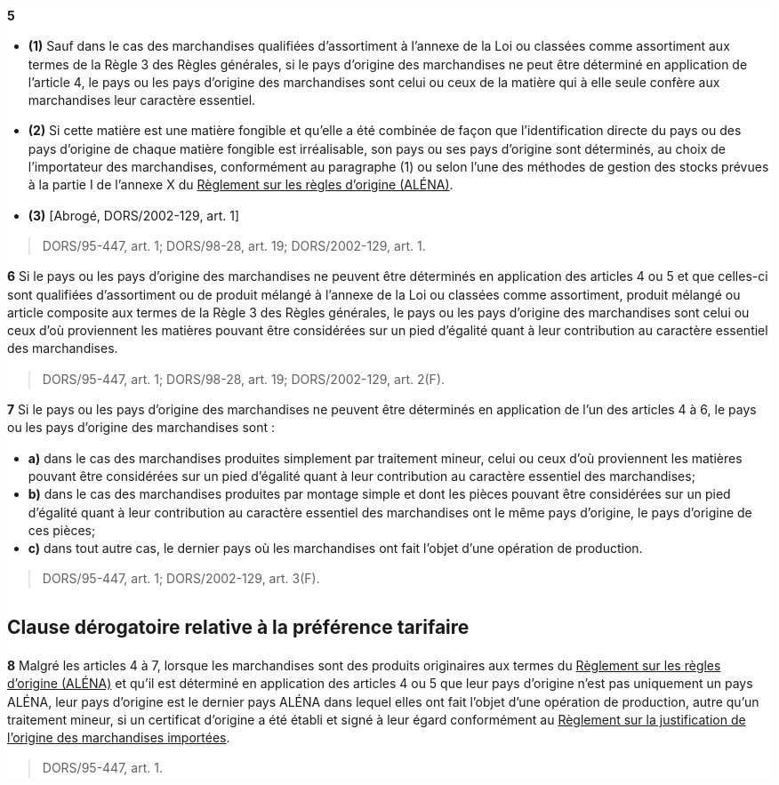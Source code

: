 
**5** 

- **(1)** Sauf dans le cas des marchandises qualifiées d’assortiment à l’annexe de la Loi ou classées comme assortiment aux termes de la Règle 3 des Règles générales, si le pays d’origine des marchandises ne peut être déterminé en application de l’article 4, le pays ou les pays d’origine des marchandises sont celui ou ceux de la matière qui à elle seule confère aux marchandises leur caractère essentiel.

- **(2)** Si cette matière est une matière fongible et qu’elle a été combinée de façon que l’identification directe du pays ou des pays d’origine de chaque matière fongible est irréalisable, son pays ou ses pays d’origine sont déterminés, au choix de l’importateur des marchandises, conformément au paragraphe (1) ou selon l’une des méthodes de gestion des stocks prévues à la partie I de l’annexe X du [Règlement sur les règles d’origine (ALÉNA)](/fr/Règlements/Décrets,%20ordonnances%20et%20règlements%20statutaires/94/14.md).

- **(3)** [Abrogé, DORS/2002-129, art. 1]
> DORS/95-447, art. 1; DORS/98-28, art. 19; DORS/2002-129, art. 1.




**6** Si le pays ou les pays d’origine des marchandises ne peuvent être déterminés en application des articles 4 ou 5 et que celles-ci sont qualifiées d’assortiment ou de produit mélangé à l’annexe de la Loi ou classées comme assortiment, produit mélangé ou article composite aux termes de la Règle 3 des Règles générales, le pays ou les pays d’origine des marchandises sont celui ou ceux d’où proviennent les matières pouvant être considérées sur un pied d’égalité quant à leur contribution au caractère essentiel des marchandises.
> DORS/95-447, art. 1; DORS/98-28, art. 19; DORS/2002-129, art. 2(F).




**7** Si le pays ou les pays d’origine des marchandises ne peuvent être déterminés en application de l’un des articles 4 à 6, le pays ou les pays d’origine des marchandises sont :
- **a)** dans le cas des marchandises produites simplement par traitement mineur, celui ou ceux d’où proviennent les matières pouvant être considérées sur un pied d’égalité quant à leur contribution au caractère essentiel des marchandises;
- **b)** dans le cas des marchandises produites par montage simple et dont les pièces pouvant être considérées sur un pied d’égalité quant à leur contribution au caractère essentiel des marchandises ont le même pays d’origine, le pays d’origine de ces pièces;
- **c)** dans tout autre cas, le dernier pays où les marchandises ont fait l’objet d’une opération de production.
> DORS/95-447, art. 1; DORS/2002-129, art. 3(F).





## Clause dérogatoire relative à la préférence tarifaire


**8** Malgré les articles 4 à 7, lorsque les marchandises sont des produits originaires aux termes du [Règlement sur les règles d’origine (ALÉNA)](/fr/Règlements/Décrets,%20ordonnances%20et%20règlements%20statutaires/94/14.md) et qu’il est déterminé en application des articles 4 ou 5 que leur pays d’origine n’est pas uniquement un pays ALÉNA, leur pays d’origine est le dernier pays ALÉNA dans lequel elles ont fait l’objet d’une opération de production, autre qu’un traitement mineur, si un certificat d’origine a été établi et signé à leur égard conformément au [Règlement sur la justification de l’origine des marchandises importées](/fr/Règlements/Décrets,%20ordonnances%20et%20règlements%20statutaires/98/52.md).
> DORS/95-447, art. 1.
